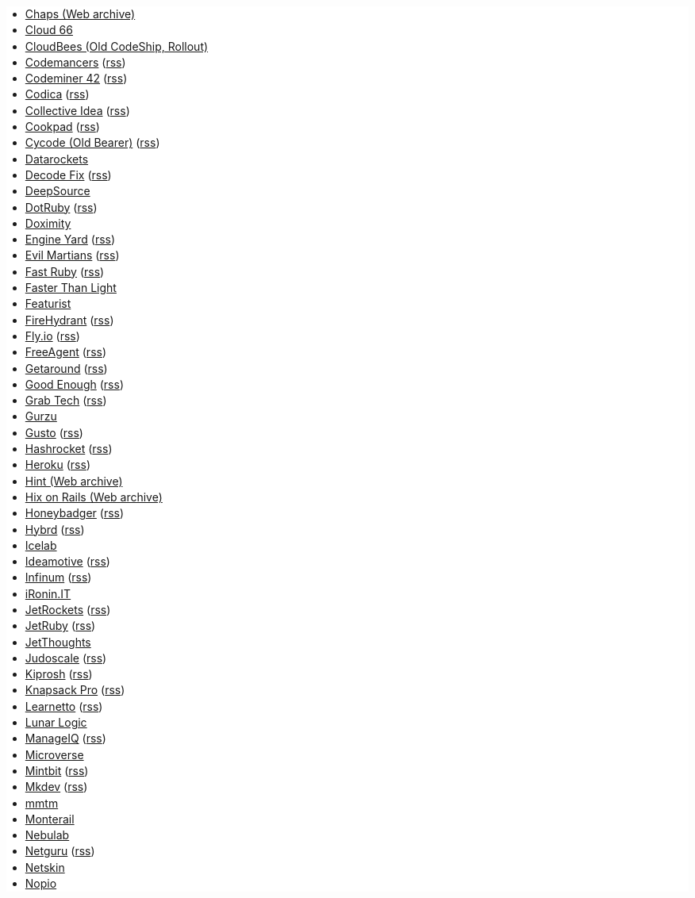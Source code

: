 * [Chaps (Web archive)](http://web.archive.org/web/20211127030701/https://blog.chaps.io/)
* [Cloud 66](https://blog.cloud66.com/)
* [CloudBees (Old CodeShip, Rollout)](https://www.cloudbees.com/blog)
* [Codemancers](https://www.codemancers.com/blog/?tag=rails) ([rss](https://www.codemancers.com/rss.xml))
* [Codeminer 42](https://blog.codeminer42.com/) ([rss](https://blog.codeminer42.com/feed/))
* [Codica](https://www.codica.com/blog/) ([rss](https://www.codica.com/rss.xml))
* [Collective Idea](https://collectiveidea.com/blog/labels/rails/) ([rss](https://collectiveidea.com/blog/feed/))
* [Cookpad](https://sourcediving.com/tagged/ruby) ([rss](https://sourcediving.com/feed))
* [Cycode (Old Bearer)](https://cycode.com/blog/) ([rss](https://cycode.com/feed/))
* [Datarockets](https://datarockets.com/blog/)
* [Decode Fix](https://decodefix.com/tag/ruby/) ([rss](https://decodefix.com/feed/))
* [DeepSource](https://deepsource.com/blog)
* [DotRuby](https://www.dotruby.com/articles) ([rss](https://www.dotruby.com/articles.atom))
* [Doximity](https://technology.doximity.com/sitemaps)
* [Engine Yard](https://www.engineyard.com/blog/tag/ruby-on-rails/) ([rss](https://www.engineyard.com/blog/tag/ruby-on-rails/feed/))
* [Evil Martians](https://evilmartians.com/chronicles) ([rss](https://evilmartians.com/chronicles.atom))
* [Fast Ruby](https://www.fastruby.io/blog) ([rss](https://fastruby.io/blog/rss.xml))
* [Faster Than Light](https://fasterthanlight.me/blog)
* [Featurist](https://archive.featurist.co.uk/blog/)
* [FireHydrant](https://firehydrant.com/blog/) ([rss](https://firehydrant.com/rss.xml))
* [Fly.io](https://fly.io/ruby-dispatch/) ([rss](https://fly.io/ruby-dispatch/feed.xml))
* [FreeAgent](https://engineering.freeagent.com/tag/ruby/) ([rss](https://engineering.freeagent.com/feed/))
* [Getaround](https://getaround.tech/) ([rss](https://getaround.tech/feed.xml))
* [Good Enough](https://goodenough.us/blog/) ([rss](https://goodenough.us/feed.xml))
* [Grab Tech](https://engineering.grab.com/tags#ruby) ([rss](https://engineering.grab.com/feed.xml))
* [Gurzu](https://gurzu.com/blog/)
* [Gusto](https://engineering.gusto.com/tagged/ruby-on-rails) ([rss](https://engineering.gusto.com/feed))
* [Hashrocket](https://hashrocket.com/blog/tags/ruby) ([rss](https://hashrocket.com/blog.rss))
* [Heroku](https://blog.heroku.com/) ([rss](https://blog.heroku.com/feed/))
* [Hint (Web archive)](https://web.archive.org/web/20230129054448/https://hint.io/blog)
* [Hix on Rails (Web archive)](http://web.archive.org/web/20221126215144/https://hixonrails.com/ruby-on-rails-tutorials/)
* [Honeybadger](https://www.honeybadger.io/blog/) ([rss](https://www.honeybadger.io/blog/feed.xml))
* [Hybrd](https://hybrd.co/posts) ([rss](https://hybrd.co/posts.atom))
* [Icelab](https://www.icelab.com.au/notes)
* [Ideamotive](https://www.ideamotive.co/blog) ([rss](https://www.ideamotive.co/blog/rss.xml))
* [Infinum](https://infinum.com/blog/category/engineering/) ([rss](https://infinum.com/blog/category/engineering/feed/))
* [iRonin.IT](https://www.ironin.it/blog.html)
* [JetRockets](https://jetrockets.com/blog) ([rss](https://jetrockets.com/blog.rss))
* [JetRuby](https://jetruby.com/blog/) ([rss](https://jetruby.com/feed/))
* [JetThoughts](https://jetthoughts.com/blog/)
* [Judoscale](https://judoscale.com/blog) ([rss](https://judoscale.com/rss.xml))
* [Kiprosh](https://blog.kiprosh.com/tag/ruby/) ([rss](https://blog.kiprosh.com/rss/))
* [Knapsack Pro](https://docs.knapsackpro.com/blog/) ([rss](https://docs.knapsackpro.com/feed.xml))
* [Learnetto](https://learnetto.com/blog) ([rss](https://learnetto.com/blog/rss))
* [Lunar Logic](https://blog.lunarlogic.com/tags/ruby/)
* [ManageIQ](https://www.manageiq.org/blog/tags/ruby/) ([rss](http://manageiq.org/feed.xml))
* [Microverse](https://www.microverse.org/blog-categories/ruby-on-rails)
* [Mintbit](https://www.mintbit.com/blog/) ([rss](https://www.mintbit.com/feed.xml))
* [Mkdev](https://mkdev.me/posts) ([rss](https://mkdev.me/posts.atom))
* [mmtm](https://mmtm.io/articles/page/1/)
* [Monterail](https://www.monterail.com/blog/topic/ruby-rails)
* [Nebulab](https://nebulab.com/blog/tags/ruby-on-rails)
* [Netguru](https://www.netguru.com/blog/topic/ruby) ([rss](https://www.netguru.com/blog/rss.xml))
* [Netskin](https://www.netskin.com/posts)
* [Nopio](https://www.nopio.com/category/ruby-on-rails/)